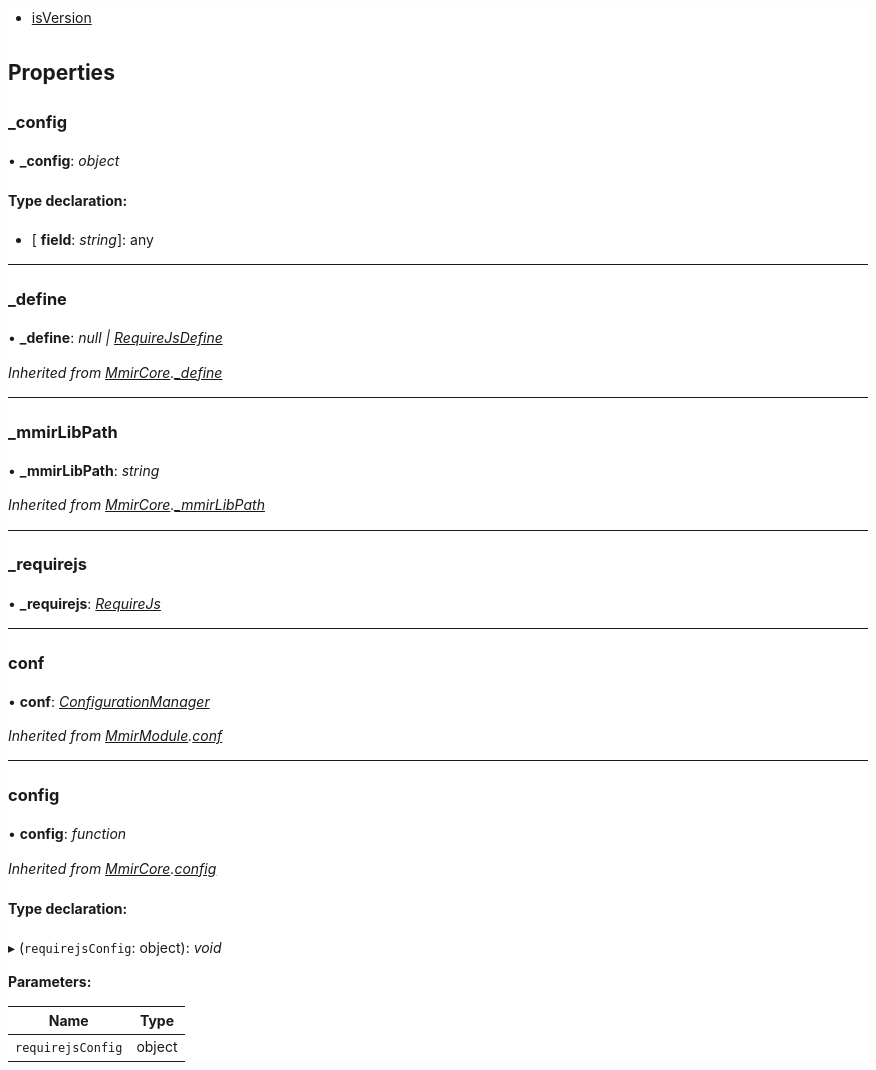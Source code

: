 * [isVersion](mmir_lib.nodemmirmodule.md#isversion)

## Properties

###  _config

• **_config**: *object*

#### Type declaration:

* \[ **field**: *string*\]: any

___

###  _define

• **_define**: *null | [RequireJsDefine](mmir_lib.requirejsdefine.md)*

*Inherited from [MmirCore](mmir_lib.mmircore.md).[_define](mmir_lib.mmircore.md#_define)*

___

###  _mmirLibPath

• **_mmirLibPath**: *string*

*Inherited from [MmirCore](mmir_lib.mmircore.md).[_mmirLibPath](mmir_lib.mmircore.md#_mmirlibpath)*

___

###  _requirejs

• **_requirejs**: *[RequireJs](mmir_lib.requirejs.md)*

___

###  conf

• **conf**: *[ConfigurationManager](mmir_lib.configurationmanager.md)*

*Inherited from [MmirModule](mmir_lib.mmirmodule.md).[conf](mmir_lib.mmirmodule.md#conf)*

___

###  config

• **config**: *function*

*Inherited from [MmirCore](mmir_lib.mmircore.md).[config](mmir_lib.mmircore.md#config)*

#### Type declaration:

▸ (`requirejsConfig`: object): *void*

**Parameters:**

Name | Type |
------ | ------ |
`requirejsConfig` | object |
